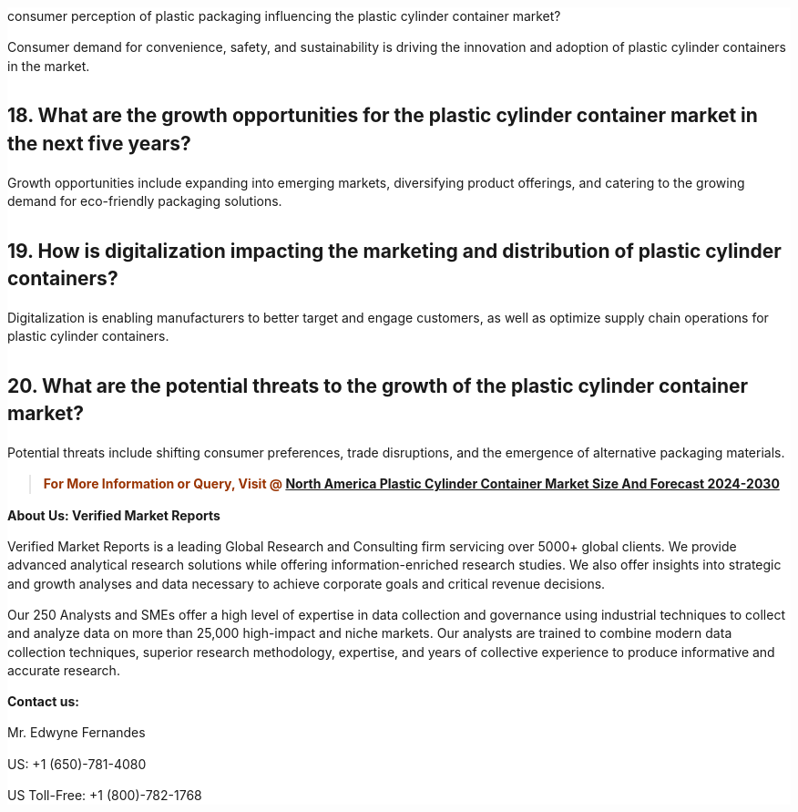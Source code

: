 consumer perception of plastic packaging influencing the plastic cylinder container market?</div><div></h2><p>Consumer demand for convenience, safety, and sustainability is driving the innovation and adoption of plastic cylinder containers in the market.</p><h2>18. What are the growth opportunities for the plastic cylinder container market in the next five years?</div><div></h2><p>Growth opportunities include expanding into emerging markets, diversifying product offerings, and catering to the growing demand for eco-friendly packaging solutions.</p><h2>19. How is digitalization impacting the marketing and distribution of plastic cylinder containers?</div><div></h2><p>Digitalization is enabling manufacturers to better target and engage customers, as well as optimize supply chain operations for plastic cylinder containers.</p><h2>20. What are the potential threats to the growth of the plastic cylinder container market?</div><div></h2><p>Potential threats include shifting consumer preferences, trade disruptions, and the emergence of alternative packaging materials.</p></body></html></p><blockquote><p><span style="color: #993300;"><strong>For More Information or Query, Visit @ <a href="https://www.verifiedmarketreports.com/product/plastic-cylinder-container-market/">North America Plastic Cylinder Container Market Size And Forecast 2024-2030</a></strong></span></p></blockquote><p><strong>About Us: Verified Market Reports</strong></p><p>Verified Market Reports is a leading Global Research and Consulting firm servicing over 5000+ global clients. We provide advanced analytical research solutions while offering information-enriched research studies. We also offer insights into strategic and growth analyses and data necessary to achieve corporate goals and critical revenue decisions.</p><p>Our 250 Analysts and SMEs offer a high level of expertise in data collection and governance using industrial techniques to collect and analyze data on more than 25,000 high-impact and niche markets. Our analysts are trained to combine modern data collection techniques, superior research methodology, expertise, and years of collective experience to produce informative and accurate research.</p><p><strong>Contact us:</strong></p><p>Mr. Edwyne Fernandes</p><p>US: +1 (650)-781-4080</p><p>US Toll-Free: +1 (800)-782-1768</p>
